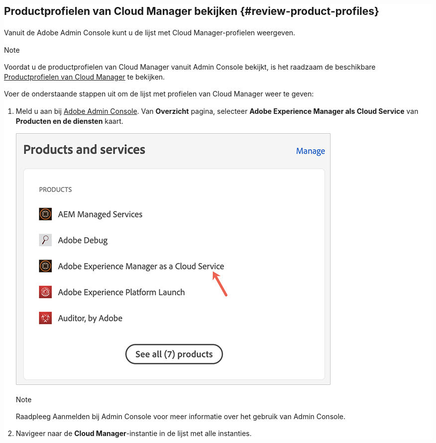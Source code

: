 ## Productprofielen van Cloud Manager bekijken {#review-product-profiles}

Vanuit de Adobe Admin Console kunt u de lijst met Cloud Manager-profielen weergeven.

>[!NOTE]
>Voordat u de productprofielen van Cloud Manager vanuit Admin Console bekijkt, is het raadzaam de beschikbare [Productprofielen van Cloud Manager](https://experienceleague.adobe.com/docs/experience-manager-cloud-service/onboarding/onboarding-concepts/aem-cs-team-product-profiles.html?lang=en#cloud-manager-product-profiles) te bekijken.

Voer de onderstaande stappen uit om de lijst met profielen van Cloud Manager weer te geven:

1. Meld u aan bij [Adobe Admin Console](https://adminconsole.adobe.com/). Van **Overzicht** pagina, selecteer **Adobe Experience Manager als Cloud Service** van **Producten en de diensten** kaart.

   ![](/help/journey-onboarding/assets/assign-team1.png)

   >[!NOTE]
   >Raadpleeg Aanmelden bij Admin Console voor meer informatie over het gebruik van Admin Console.


1. Navigeer naar de **Cloud Manager**-instantie in de lijst met alle instanties.
